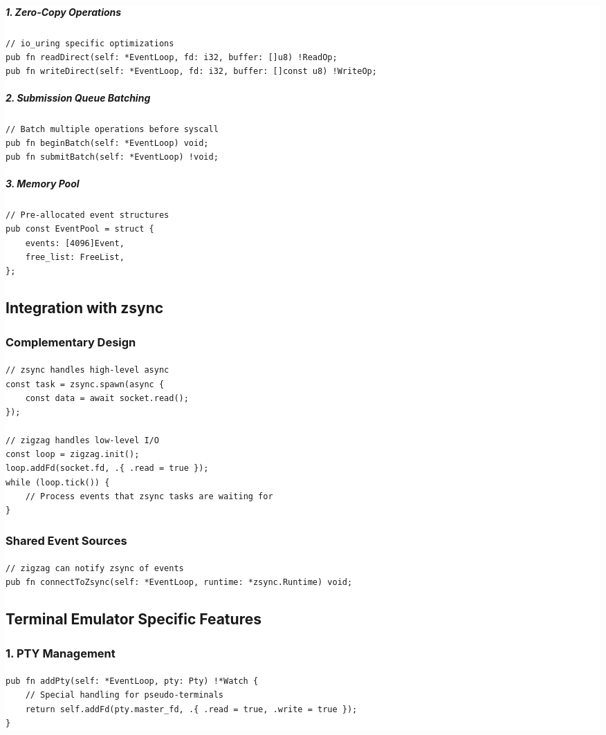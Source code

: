 ##### 1. Zero-Copy Operations
```zig
// io_uring specific optimizations
pub fn readDirect(self: *EventLoop, fd: i32, buffer: []u8) !ReadOp;
pub fn writeDirect(self: *EventLoop, fd: i32, buffer: []const u8) !WriteOp;
```

##### 2. Submission Queue Batching
```zig
// Batch multiple operations before syscall
pub fn beginBatch(self: *EventLoop) void;
pub fn submitBatch(self: *EventLoop) !void;
```

##### 3. Memory Pool
```zig
// Pre-allocated event structures
pub const EventPool = struct {
    events: [4096]Event,
    free_list: FreeList,
};
```

## Integration with zsync

### Complementary Design
```zig
// zsync handles high-level async
const task = zsync.spawn(async {
    const data = await socket.read();
});

// zigzag handles low-level I/O
const loop = zigzag.init();
loop.addFd(socket.fd, .{ .read = true });
while (loop.tick()) {
    // Process events that zsync tasks are waiting for
}
```

### Shared Event Sources
```zig
// zigzag can notify zsync of events
pub fn connectToZsync(self: *EventLoop, runtime: *zsync.Runtime) void;
```

## Terminal Emulator Specific Features

### 1. PTY Management
```zig
pub fn addPty(self: *EventLoop, pty: Pty) !*Watch {
    // Special handling for pseudo-terminals
    return self.addFd(pty.master_fd, .{ .read = true, .write = true });
}
```
